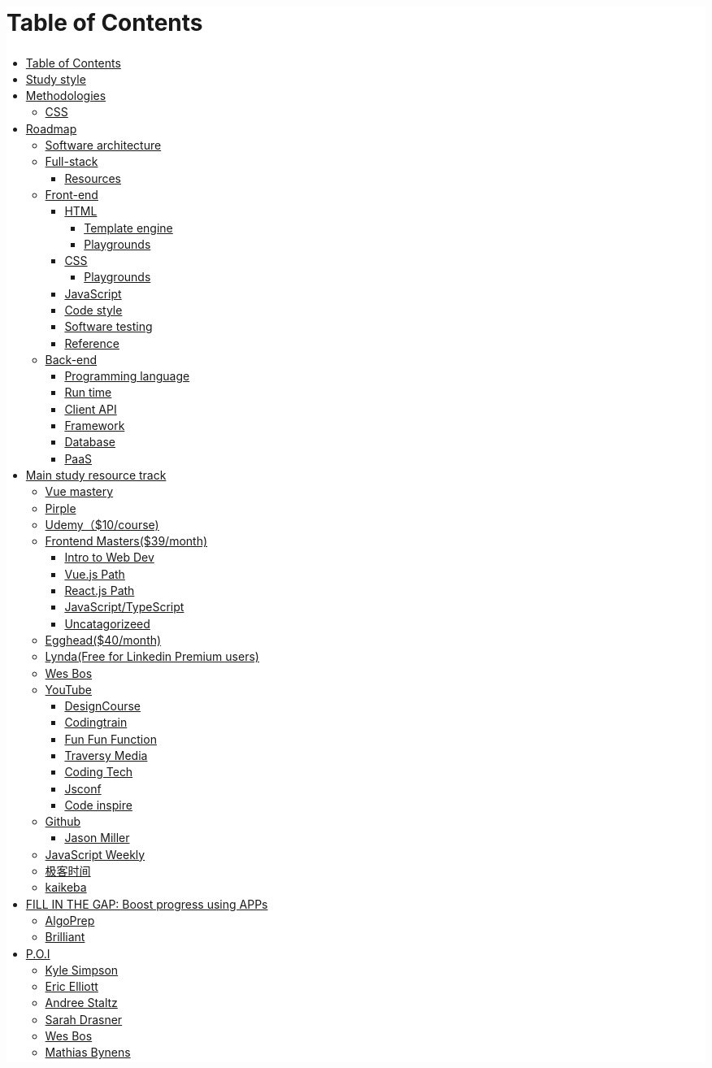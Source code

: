 # Table of Contents
- [Table of Contents](#table-of-contents)
- [Study style](#study-style)
- [Methodologies](#methodologies)
  - [CSS](#css)
- [Roadmap](#roadmap)
  - [Software architecture](#software-architecture)
  - [Full-stack](#full-stack)
    - [Resources](#resources)
  - [Front-end](#front-end)
    - [HTML](#html)
      - [Template engine](#template-engine)
      - [Playgrounds](#playgrounds)
    - [CSS](#css-1)
      - [Playgrounds](#playgrounds-1)
    - [JavaScript](#javascript)
    - [Code style](#code-style)
    - [Software testing](#software-testing)
    - [Reference](#reference)
  - [Back-end](#back-end)
    - [Programming language](#programming-language)
    - [Run time](#run-time)
    - [Client API](#client-api)
    - [Framework](#framework)
    - [Database](#database)
    - [PaaS](#paas)
- [Main study resource track](#main-study-resource-track)
  - [Vue mastery](#vue-mastery)
  - [Pirple](#pirple)
  - [Udemy（$10/course)](#udemy10course)
  - [Frontend Masters($39/month)](#frontend-masters39month)
    - [Intro to Web Dev](#intro-to-web-dev)
    - [Vue.js Path](#vuejs-path)
    - [React.js Path](#reactjs-path)
    - [JavaScript/TypeScript](#javascripttypescript)
    - [Uncatagorizeed](#uncatagorizeed)
  - [Egghead($40/month)](#egghead40month)
  - [Lynda(Free for Linkedin Premium users)](#lyndafree-for-linkedin-premium-users)
  - [Wes Bos](#wes-bos)
  - [YouTube](#youtube)
    - [DesignCourse](#designcourse)
    - [Codingtrain](#codingtrain)
    - [Fun Fun Function](#fun-fun-function)
    - [Traversy Media](#traversy-media)
    - [Coding Tech](#coding-tech)
    - [Jsconf](#jsconf)
    - [Code inspire](#code-inspire)
  - [Github](#github)
    - [Jason Miller](#jason-miller)
  - [JavaScript Weekly](#javascript-weekly)
  - [极客时间](#极客时间)
  - [kaikeba](#kaikeba)
- [FILL IN THE GAP: Boost progress using APPs](#fill-in-the-gap-boost-progress-using-apps)
  - [AlgoPrep](#algoprep)
  - [Brilliant](#brilliant)
- [P.O.I](#poi)
  - [Kyle Simpson](#kyle-simpson)
  - [Eric Elliott](#eric-elliott)
  - [Andree Staltz](#andree-staltz)
  - [Sarah Drasner](#sarah-drasner)
  - [Wes Bos](#wes-bos-1)
  - [Mathias Bynens](#mathias-bynens)